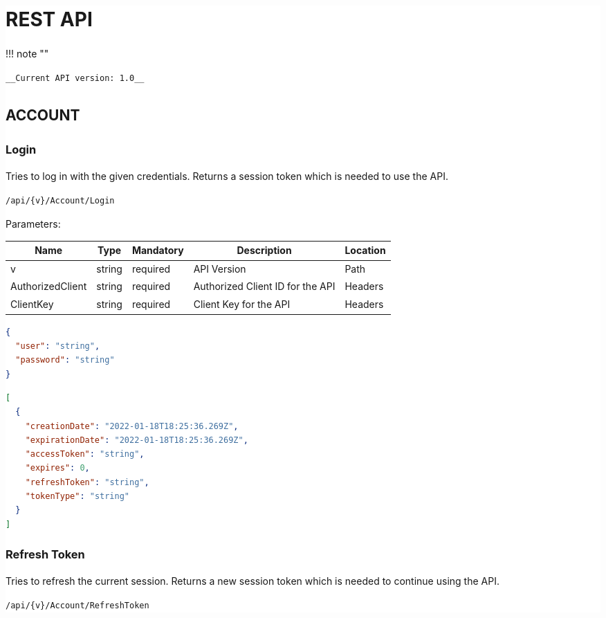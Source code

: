 # REST API

!!! note ""

    __Current API version: 1.0__


## ACCOUNT
### Login

Tries to log in with the given credentials. Returns a session token which is needed to use the API.

``` title="Method: POST"
/api/{v}/Account/Login
```

Parameters:

| Name        | Type                                 | Mandatory   | Description                          | Location |
| ----------  | ------------------------------------ | ----------- | ------------------------------------ | -------- |
| v       | string  | required | API Version | Path |
| AuthorizedClient       | string  | required | Authorized Client ID for the API | Headers |
| ClientKey    | string  | required | Client Key for the API | Headers |

``` JSON title="Request Body"
{
  "user": "string",
  "password": "string"
}
```

``` JSON title="Response Body - 200 Success"
[
  {
    "creationDate": "2022-01-18T18:25:36.269Z",
    "expirationDate": "2022-01-18T18:25:36.269Z",
    "accessToken": "string",
    "expires": 0,
    "refreshToken": "string",
    "tokenType": "string"
  }
]
```


### Refresh Token
Tries to refresh the current session. Returns a new session token which is needed to continue using the API.

``` title="Method: POST"
/api/{v}/Account/RefreshToken
```
